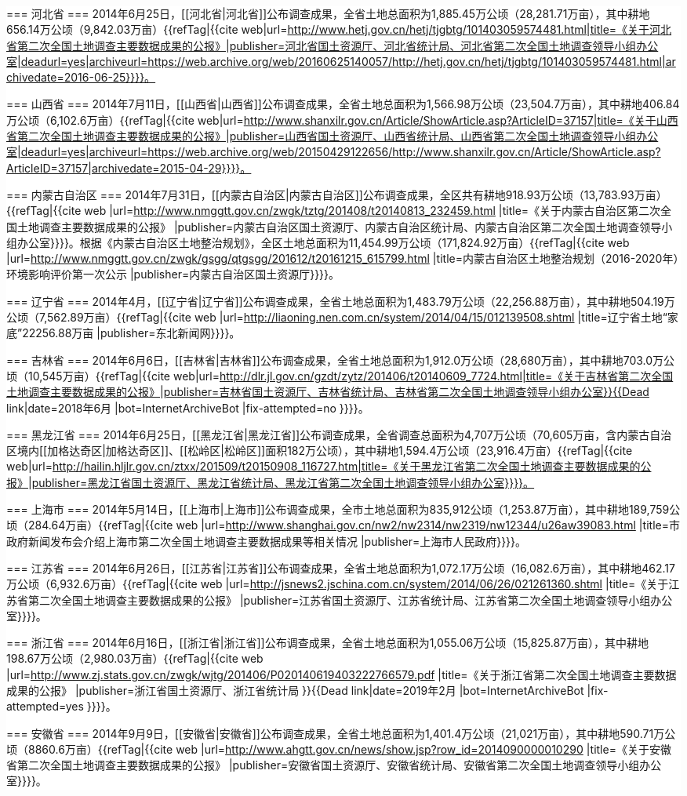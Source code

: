 === 河北省 ===
2014年6月25日，[[河北省|河北省]]公布调查成果，全省土地总面积为1,885.45万公顷（28,281.71万亩），其中耕地656.14万公顷（9,842.03万亩）{{refTag|{{cite web|url=http://www.hetj.gov.cn/hetj/tjgbtg/101403059574481.html|title=《关于河北省第二次全国土地调查主要数据成果的公报》|publisher=河北省国土资源厅、河北省统计局、河北省第二次全国土地调查领导小组办公室|deadurl=yes|archiveurl=https://web.archive.org/web/20160625140057/http://hetj.gov.cn/hetj/tjgbtg/101403059574481.html|archivedate=2016-06-25}}}}。

=== 山西省 ===
2014年7月11日，[[山西省|山西省]]公布调查成果，全省土地总面积为1,566.98万公顷（23,504.7万亩），其中耕地406.84万公顷（6,102.6万亩）{{refTag|{{cite web|url=http://www.shanxilr.gov.cn/Article/ShowArticle.asp?ArticleID=37157|title=《关于山西省第二次全国土地调查主要数据成果的公报》|publisher=山西省国土资源厅、山西省统计局、山西省第二次全国土地调查领导小组办公室|deadurl=yes|archiveurl=https://web.archive.org/web/20150429122656/http://www.shanxilr.gov.cn/Article/ShowArticle.asp?ArticleID=37157|archivedate=2015-04-29}}}}。

=== 内蒙古自治区 ===
2014年7月31日，[[内蒙古自治区|内蒙古自治区]]公布调查成果，全区共有耕地918.93万公顷（13,783.93万亩）{{refTag|{{cite web |url=http://www.nmggtt.gov.cn/zwgk/tztg/201408/t20140813_232459.html |title=《关于内蒙古自治区第二次全国土地调查主要数据成果的公报》 |publisher=内蒙古自治区国土资源厅、内蒙古自治区统计局、内蒙古自治区第二次全国土地调查领导小组办公室}}}}。根据《内蒙古自治区土地整治规划》，全区土地总面积为11,454.99万公顷（171,824.92万亩）{{refTag|{{cite web |url=http://www.nmggtt.gov.cn/zwgk/gsgg/qtgsgg/201612/t20161215_615799.html |title=内蒙古自治区土地整治规划（2016-2020年）环境影响评价第一次公示 |publisher=内蒙古自治区国土资源厅}}}}。

=== 辽宁省 ===
2014年4月，[[辽宁省|辽宁省]]公布调查成果，全省土地总面积为1,483.79万公顷（22,256.88万亩），其中耕地504.19万公顷（7,562.89万亩）{{refTag|{{cite web |url=http://liaoning.nen.com.cn/system/2014/04/15/012139508.shtml |title=辽宁省土地“家底”22256.88万亩 |publisher=东北新闻网}}}}。

=== 吉林省 ===
2014年6月6日，[[吉林省|吉林省]]公布调查成果，全省土地总面积为1,912.0万公顷（28,680万亩），其中耕地703.0万公顷（10,545万亩）{{refTag|{{cite web|url=http://dlr.jl.gov.cn/gzdt/zytz/201406/t20140609_7724.html|title=《关于吉林省第二次全国土地调查主要数据成果的公报》|publisher=吉林省国土资源厅、吉林省统计局、吉林省第二次全国土地调查领导小组办公室}}{{Dead link|date=2018年6月 |bot=InternetArchiveBot |fix-attempted=no }}}}。

=== 黑龙江省 ===
2014年6月25日，[[黑龙江省|黑龙江省]]公布调查成果，全省调查总面积为4,707万公顷（70,605万亩，含内蒙古自治区境内[[加格达奇区|加格达奇区]]、[[松岭区|松岭区]]面积182万公顷），其中耕地1,594.4万公顷（23,916.4万亩）{{refTag|{{cite web|url=http://hailin.hljlr.gov.cn/ztxx/201509/t20150908_116727.htm|title=《关于黑龙江省第二次全国土地调查主要数据成果的公报》|publisher=黑龙江省国土资源厅、黑龙江省统计局、黑龙江省第二次全国土地调查领导小组办公室}}}}。

=== 上海市 ===
2014年5月14日，[[上海市|上海市]]公布调查成果，全市土地总面积为835,912公顷（1,253.87万亩），其中耕地189,759公顷（284.64万亩）{{refTag|{{cite web |url=http://www.shanghai.gov.cn/nw2/nw2314/nw2319/nw12344/u26aw39083.html |title=市政府新闻发布会介绍上海市第二次全国土地调查主要数据成果等相关情况 |publisher=上海市人民政府}}}}。

=== 江苏省 ===
2014年6月26日，[[江苏省|江苏省]]公布调查成果，全省土地总面积为1,072.17万公顷（16,082.6万亩），其中耕地462.17万公顷（6,932.6万亩）{{refTag|{{cite web |url=http://jsnews2.jschina.com.cn/system/2014/06/26/021261360.shtml |title=《关于江苏省第二次全国土地调查主要数据成果的公报》 |publisher=江苏省国土资源厅、江苏省统计局、江苏省第二次全国土地调查领导小组办公室}}}}。

=== 浙江省 ===
2014年6月16日，[[浙江省|浙江省]]公布调查成果，全省土地总面积为1,055.06万公顷（15,825.87万亩），其中耕地198.67万公顷（2,980.03万亩）{{refTag|{{cite web |url=http://www.zj.stats.gov.cn/zwgk/wjtg/201406/P020140619403222766579.pdf |title=《关于浙江省第二次全国土地调查主要数据成果的公报》 |publisher=浙江省国土资源厅、浙江省统计局 }}{{Dead link|date=2019年2月 |bot=InternetArchiveBot |fix-attempted=yes }}}}。

=== 安徽省 ===
2014年9月9日，[[安徽省|安徽省]]公布调查成果，全省土地总面积为1,401.4万公顷（21,021万亩），其中耕地590.71万公顷（8860.6万亩）{{refTag|{{cite web |url=http://www.ahgtt.gov.cn/news/show.jsp?row_id=2014090000010290 |title=《关于安徽省第二次全国土地调查主要数据成果的公报》 |publisher=安徽省国土资源厅、安徽省统计局、安徽省第二次全国土地调查领导小组办公室}}}}。
